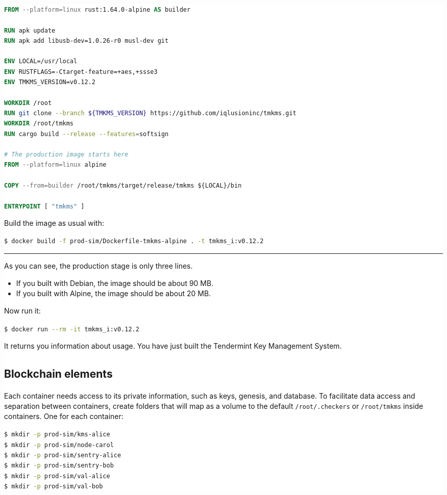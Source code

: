 <CodeGroupItem title="With alpine">

```Dockerfile [https://github.com/cosmos/b9-checkers-academy-draft/blob/run-prod/prod-sim/Dockerfile-tmkms-alpine]
FROM --platform=linux rust:1.64.0-alpine AS builder

RUN apk update
RUN apk add libusb-dev=1.0.26-r0 musl-dev git

ENV LOCAL=/usr/local
ENV RUSTFLAGS=-Ctarget-feature=+aes,+ssse3
ENV TMKMS_VERSION=v0.12.2

WORKDIR /root
RUN git clone --branch ${TMKMS_VERSION} https://github.com/iqlusioninc/tmkms.git
WORKDIR /root/tmkms
RUN cargo build --release --features=softsign

# The production image starts here
FROM --platform=linux alpine

COPY --from=builder /root/tmkms/target/release/tmkms ${LOCAL}/bin

ENTRYPOINT [ "tmkms" ]
```

Build the image as usual with:

```sh
$ docker build -f prod-sim/Dockerfile-tmkms-alpine . -t tmkms_i:v0.12.2
```

</CodeGroupItem>

</CodeGroup>

---

As you can see, the production stage is only three lines.

* If you built with Debian, the image should be about 90 MB.
* If you built with Alpine, the image should be about 20 MB.

Now run it:

```sh
$ docker run --rm -it tmkms_i:v0.12.2
```

It returns you information about usage. You have just built the Tendermint Key Management System.

## Blockchain elements

Each container needs access to its private information, such as keys, genesis, and database. To facilitate data access and separation between containers, create folders that will map as a volume to the default `/root/.checkers` or `/root/tmkms` inside containers. One for each container:

```sh [https://github.com/cosmos/b9-checkers-academy-draft/tree/run-prod/prod-sim]
$ mkdir -p prod-sim/kms-alice
$ mkdir -p prod-sim/node-carol
$ mkdir -p prod-sim/sentry-alice
$ mkdir -p prod-sim/sentry-bob
$ mkdir -p prod-sim/val-alice
$ mkdir -p prod-sim/val-bob
```
